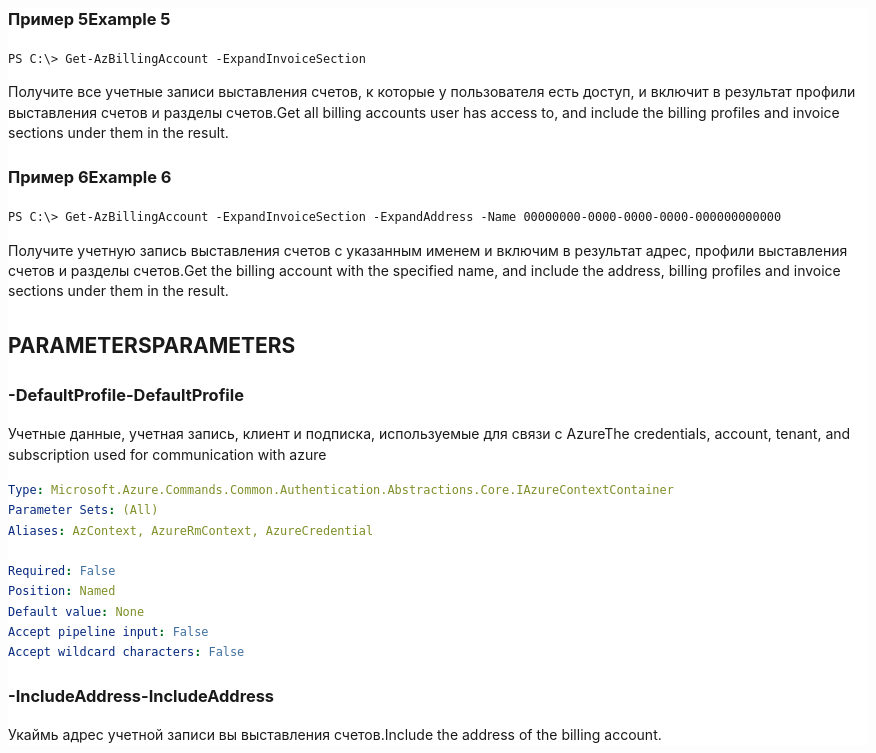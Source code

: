 ### <span data-ttu-id="70cb5-118">Пример 5</span><span class="sxs-lookup"><span data-stu-id="70cb5-118">Example 5</span></span>
```
PS C:\> Get-AzBillingAccount -ExpandInvoiceSection
```

<span data-ttu-id="70cb5-119">Получите все учетные записи выставления счетов, к которые у пользователя есть доступ, и включит в результат профили выставления счетов и разделы счетов.</span><span class="sxs-lookup"><span data-stu-id="70cb5-119">Get all billing accounts user has access to, and include the billing profiles and invoice sections under them in the result.</span></span>

### <span data-ttu-id="70cb5-120">Пример 6</span><span class="sxs-lookup"><span data-stu-id="70cb5-120">Example 6</span></span>
```
PS C:\> Get-AzBillingAccount -ExpandInvoiceSection -ExpandAddress -Name 00000000-0000-0000-0000-000000000000
```

<span data-ttu-id="70cb5-121">Получите учетную запись выставления счетов с указанным именем и включим в результат адрес, профили выставления счетов и разделы счетов.</span><span class="sxs-lookup"><span data-stu-id="70cb5-121">Get the billing account with the specified name, and include the address, billing profiles and invoice sections under them in the result.</span></span>

## <span data-ttu-id="70cb5-122">PARAMETERS</span><span class="sxs-lookup"><span data-stu-id="70cb5-122">PARAMETERS</span></span>

### <span data-ttu-id="70cb5-123">-DefaultProfile</span><span class="sxs-lookup"><span data-stu-id="70cb5-123">-DefaultProfile</span></span>
<span data-ttu-id="70cb5-124">Учетные данные, учетная запись, клиент и подписка, используемые для связи с Azure</span><span class="sxs-lookup"><span data-stu-id="70cb5-124">The credentials, account, tenant, and subscription used for communication with azure</span></span>

```yaml
Type: Microsoft.Azure.Commands.Common.Authentication.Abstractions.Core.IAzureContextContainer
Parameter Sets: (All)
Aliases: AzContext, AzureRmContext, AzureCredential

Required: False
Position: Named
Default value: None
Accept pipeline input: False
Accept wildcard characters: False
```

### <span data-ttu-id="70cb5-125">-IncludeAddress</span><span class="sxs-lookup"><span data-stu-id="70cb5-125">-IncludeAddress</span></span>
<span data-ttu-id="70cb5-126">Укаймь адрес учетной записи вы выставления счетов.</span><span class="sxs-lookup"><span data-stu-id="70cb5-126">Include the address of the billing account.</span></span>
